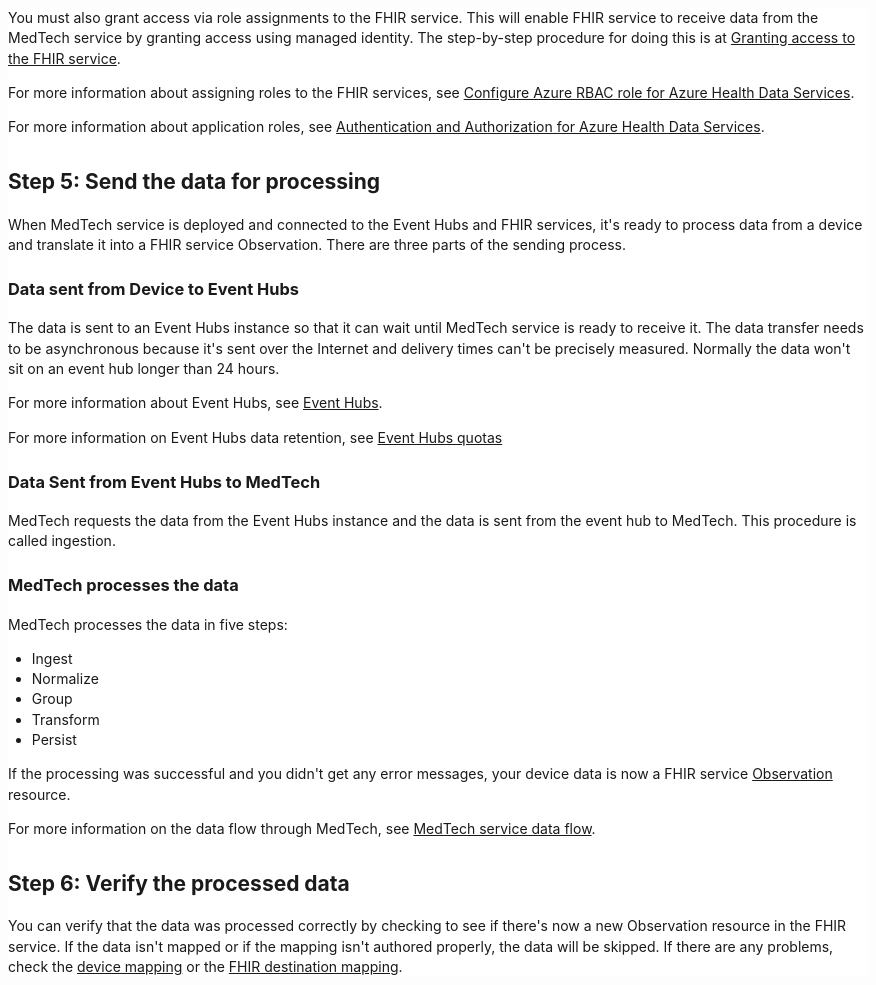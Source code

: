 You must also grant access via role assignments to the FHIR service. This will enable FHIR service to receive data from the MedTech service by granting access using managed identity. The step-by-step procedure for doing this is at [Granting access to the FHIR service](deploy-iot-connector-in-azure.md#granting-access-to-the-fhir-service).

For more information about assigning roles to the FHIR services, see [Configure Azure RBAC role for Azure Health Data Services](../configure-azure-rbac.md).

For more information about application roles, see [Authentication and Authorization for Azure Health Data Services](../authentication-authorization.md).

## Step 5: Send the data for processing

When MedTech service is deployed and connected to the Event Hubs and FHIR services, it's ready to process data from a device and translate it into a FHIR service Observation. There are three parts of the sending process.

### Data sent from Device to Event Hubs

The data is sent to an Event Hubs instance so that it can wait until MedTech service is ready to receive it. The data transfer needs to be asynchronous because it's sent over the Internet and delivery times can't be precisely measured. Normally the data won't sit on an event hub longer than 24 hours.

For more information about Event Hubs, see [Event Hubs](../../event-hubs/event-hubs-about.md).

For more information on Event Hubs data retention, see [Event Hubs quotas](../../event-hubs/event-hubs-quotas.md)

### Data Sent from Event Hubs to MedTech

MedTech requests the data from the Event Hubs instance and the data is sent from the event hub to MedTech. This procedure is called ingestion.

### MedTech processes the data

MedTech processes the data in five steps: 

- Ingest
- Normalize
- Group
- Transform
- Persist

If the processing was successful and you didn't get any error messages, your device data is now a FHIR service [Observation](http://hl7.org/fhir/observation.html) resource.

For more information on the data flow through MedTech, see [MedTech service data flow](iot-data-flow.md).

## Step 6: Verify the processed data

You can verify that the data was processed correctly by checking to see if there's now a new Observation resource in the FHIR service. If the data isn't mapped or if the mapping isn't authored properly, the data will be skipped. If there are any problems, check the [device mapping](how-to-use-device-mappings.md) or the [FHIR destination mapping](how-to-use-fhir-mappings.md).
